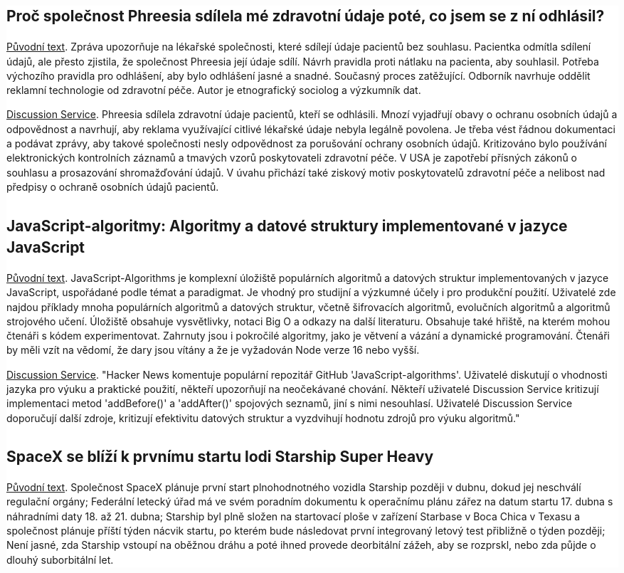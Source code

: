 ## Proč společnost Phreesia sdílela mé zdravotní údaje poté, co jsem se z ní odhlásil?

[Původní text](https://www.statnews.com/2023/04/07/medical-data-privacy-phreesia/).
Zpráva upozorňuje na lékařské společnosti, které sdílejí údaje pacientů bez souhlasu. Pacientka odmítla sdílení údajů, ale přesto zjistila, že společnost Phreesia její údaje sdílí. Návrh pravidla proti nátlaku na pacienta, aby souhlasil. Potřeba výchozího pravidla pro odhlášení, aby bylo odhlášení jasné a snadné. Současný proces zatěžující. Odborník navrhuje oddělit reklamní technologie od zdravotní péče. Autor je etnografický sociolog a výzkumník dat.

[Discussion Service](http://news.ycombinator.com/item?id=35484978).
Phreesia sdílela zdravotní údaje pacientů, kteří se odhlásili. Mnozí vyjadřují obavy o ochranu osobních údajů a odpovědnost a navrhují, aby reklama využívající citlivé lékařské údaje nebyla legálně povolena. Je třeba vést řádnou dokumentaci a podávat zprávy, aby takové společnosti nesly odpovědnost za porušování ochrany osobních údajů. Kritizováno bylo používání elektronických kontrolních záznamů a tmavých vzorů poskytovateli zdravotní péče. V USA je zapotřebí přísných zákonů o souhlasu a prosazování shromažďování údajů. V úvahu přichází také ziskový motiv poskytovatelů zdravotní péče a nelibost nad předpisy o ochraně osobních údajů pacientů.

## JavaScript-algoritmy: Algoritmy a datové struktury implementované v jazyce JavaScript

[Původní text](https://github.com/trekhleb/javascript-algorithms).
JavaScript-Algorithms je komplexní úložiště populárních algoritmů a datových struktur implementovaných v jazyce JavaScript, uspořádané podle témat a paradigmat. Je vhodný pro studijní a výzkumné účely i pro produkční použití. Uživatelé zde najdou příklady mnoha populárních algoritmů a datových struktur, včetně šifrovacích algoritmů, evolučních algoritmů a algoritmů strojového učení. Úložiště obsahuje vysvětlivky, notaci Big O a odkazy na další literaturu. Obsahuje také hřiště, na kterém mohou čtenáři s kódem experimentovat. Zahrnuty jsou i pokročilé algoritmy, jako je větvení a vázání a dynamické programování. Čtenáři by měli vzít na vědomí, že dary jsou vítány a že je vyžadován Node verze 16 nebo vyšší.

[Discussion Service](http://news.ycombinator.com/item?id=35479378).
"Hacker News komentuje populární repozitář GitHub 'JavaScript-algorithms'. Uživatelé diskutují o vhodnosti jazyka pro výuku a praktické použití, někteří upozorňují na neočekávané chování. Někteří uživatelé Discussion Service kritizují implementaci metod 'addBefore()' a 'addAfter()' spojových seznamů, jiní s nimi nesouhlasí. Uživatelé Discussion Service doporučují další zdroje, kritizují efektivitu datových struktur a vyzdvihují hodnotu zdrojů pro výuku algoritmů."

## SpaceX se blíží k prvnímu startu lodi Starship Super Heavy

[Původní text](https://spacenews.com/spacex-closing-in-on-first-starship-super-heavy-launch/).
Společnost SpaceX plánuje první start plnohodnotného vozidla Starship později v dubnu, dokud jej neschválí regulační orgány; Federální letecký úřad má ve svém poradním dokumentu k operačnímu plánu zářez na datum startu 17. dubna s náhradními daty 18. až 21. dubna; Starship byl plně složen na startovací ploše v zařízení Starbase v Boca Chica v Texasu a společnost plánuje příští týden nácvik startu, po kterém bude následovat první integrovaný letový test přibližně o týden později; Není jasné, zda Starship vstoupí na oběžnou dráhu a poté ihned provede deorbitální zážeh, aby se rozprskl, nebo zda půjde o dlouhý suborbitální let.

